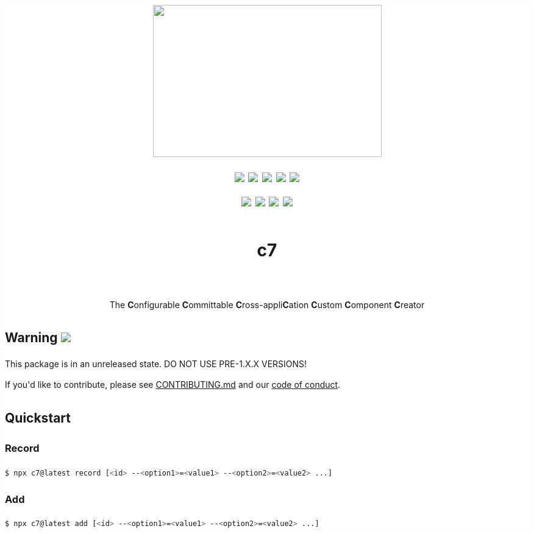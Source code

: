 <h1 align="center">
  
  <img height="250" width="375" src="https://user-images.githubusercontent.com/24604927/147843028-ccdc5ee8-e3d8-4017-9923-f11e5ba37eb8.gif" />
  <br />
  <img src="https://img.shields.io/npms-io/final-score/c7" />
  <img src="https://img.shields.io/npms-io/maintenance-score/c7" />
  <img src="https://img.shields.io/npms-io/popularity-score/c7" />
  <img src="https://img.shields.io/npms-io/quality-score/c7" />
  <img src="https://img.shields.io/npm/dm/c7" />
  <br />
  <img src="https://img.shields.io/github/license/svasandani/c7" />
  <img src="https://img.shields.io/npm/v/c7?label=version" />
  <img src="https://img.shields.io/github/commit-activity/m/svasandani/c7" />
  <img src="https://img.shields.io/github/stars/svasandani/c7" />
  <br />
  <br />
  c7
  <br />
  <br />
</h1>
<p align="center">
  The <b>C</b>onfigurable <b>C</b>ommittable <b>C</b>ross-appli<b>C</b>ation <b>C</b>ustom <b>C</b>omponent <b>C</b>reator
</p>

<h2>
  Warning
  <img height="24px" src="https://user-images.githubusercontent.com/24604927/147856240-1eeb42e4-b703-4ea4-802b-10aa6ee11335.png" />
</h2>

This package is in an unreleased state. DO NOT USE PRE-1.X.X VERSIONS!

If you'd like to contribute, please see [CONTRIBUTING.md](CONTRIBUTING.md) and our [code of conduct](CODE_OF_CONDUCT.md).


## Quickstart
### Record

```bash
$ npx c7@latest record [<id> --<option1>=<value1> --<option2>=<value2> ...]
```

### Add

```bash
$ npx c7@latest add [<id> --<option1>=<value1> --<option2>=<value2> ...]
```
